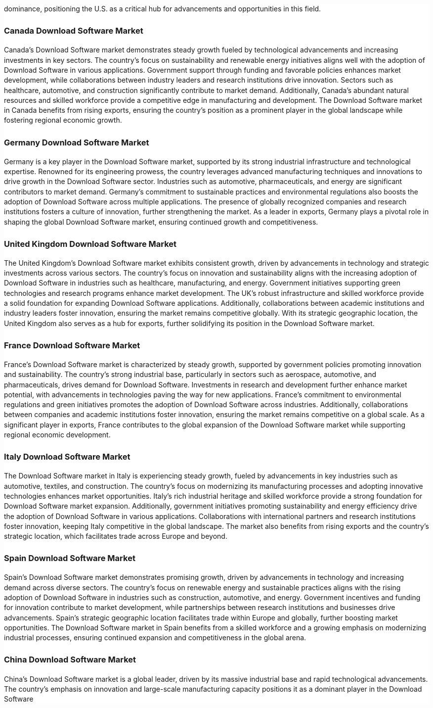 dominance, positioning the U.S. as a critical hub for advancements and opportunities in this field.</p><h3>Canada Download Software Market</h3><p>Canada&rsquo;s Download Software market demonstrates steady growth fueled by technological advancements and increasing investments in key sectors. The country&rsquo;s focus on sustainability and renewable energy initiatives aligns well with the adoption of Download Software in various applications. Government support through funding and favorable policies enhances market development, while collaborations between industry leaders and research institutions drive innovation. Sectors such as healthcare, automotive, and construction significantly contribute to market demand. Additionally, Canada&rsquo;s abundant natural resources and skilled workforce provide a competitive edge in manufacturing and development. The Download Software market in Canada benefits from rising exports, ensuring the country&rsquo;s position as a prominent player in the global landscape while fostering regional economic growth.</p><h3>Germany Download Software Market</h3><p>Germany is a key player in the Download Software market, supported by its strong industrial infrastructure and technological expertise. Renowned for its engineering prowess, the country leverages advanced manufacturing techniques and innovations to drive growth in the Download Software sector. Industries such as automotive, pharmaceuticals, and energy are significant contributors to market demand. Germany&rsquo;s commitment to sustainable practices and environmental regulations also boosts the adoption of Download Software across multiple applications. The presence of globally recognized companies and research institutions fosters a culture of innovation, further strengthening the market. As a leader in exports, Germany plays a pivotal role in shaping the global Download Software market, ensuring continued growth and competitiveness.</p><h3>United Kingdom Download Software Market</h3><p>The United Kingdom&rsquo;s Download Software market exhibits consistent growth, driven by advancements in technology and strategic investments across various sectors. The country&rsquo;s focus on innovation and sustainability aligns with the increasing adoption of Download Software in industries such as healthcare, manufacturing, and energy. Government initiatives supporting green technologies and research programs enhance market development. The UK&rsquo;s robust infrastructure and skilled workforce provide a solid foundation for expanding Download Software applications. Additionally, collaborations between academic institutions and industry leaders foster innovation, ensuring the market remains competitive globally. With its strategic geographic location, the United Kingdom also serves as a hub for exports, further solidifying its position in the Download Software market.</p><h3>France Download Software Market</h3><p>France&rsquo;s Download Software market is characterized by steady growth, supported by government policies promoting innovation and sustainability. The country&rsquo;s strong industrial base, particularly in sectors such as aerospace, automotive, and pharmaceuticals, drives demand for Download Software. Investments in research and development further enhance market potential, with advancements in technologies paving the way for new applications. France&rsquo;s commitment to environmental regulations and green initiatives promotes the adoption of Download Software across industries. Additionally, collaborations between companies and academic institutions foster innovation, ensuring the market remains competitive on a global scale. As a significant player in exports, France contributes to the global expansion of the Download Software market while supporting regional economic development.</p><h3>Italy Download Software Market</h3><p>The Download Software market in Italy is experiencing steady growth, fueled by advancements in key industries such as automotive, textiles, and construction. The country&rsquo;s focus on modernizing its manufacturing processes and adopting innovative technologies enhances market opportunities. Italy&rsquo;s rich industrial heritage and skilled workforce provide a strong foundation for Download Software market expansion. Additionally, government initiatives promoting sustainability and energy efficiency drive the adoption of Download Software in various applications. Collaborations with international partners and research institutions foster innovation, keeping Italy competitive in the global landscape. The market also benefits from rising exports and the country&rsquo;s strategic location, which facilitates trade across Europe and beyond.</p><h3>Spain Download Software Market</h3><p>Spain&rsquo;s Download Software market demonstrates promising growth, driven by advancements in technology and increasing demand across diverse sectors. The country&rsquo;s focus on renewable energy and sustainable practices aligns with the rising adoption of Download Software in industries such as construction, automotive, and energy. Government incentives and funding for innovation contribute to market development, while partnerships between research institutions and businesses drive advancements. Spain&rsquo;s strategic geographic location facilitates trade within Europe and globally, further boosting market opportunities. The Download Software market in Spain benefits from a skilled workforce and a growing emphasis on modernizing industrial processes, ensuring continued expansion and competitiveness in the global arena.</p><h3>China Download Software Market</h3><p>China&rsquo;s Download Software market is a global leader, driven by its massive industrial base and rapid technological advancements. The country&rsquo;s emphasis on innovation and large-scale manufacturing capacity positions it as a dominant player in the Download Software